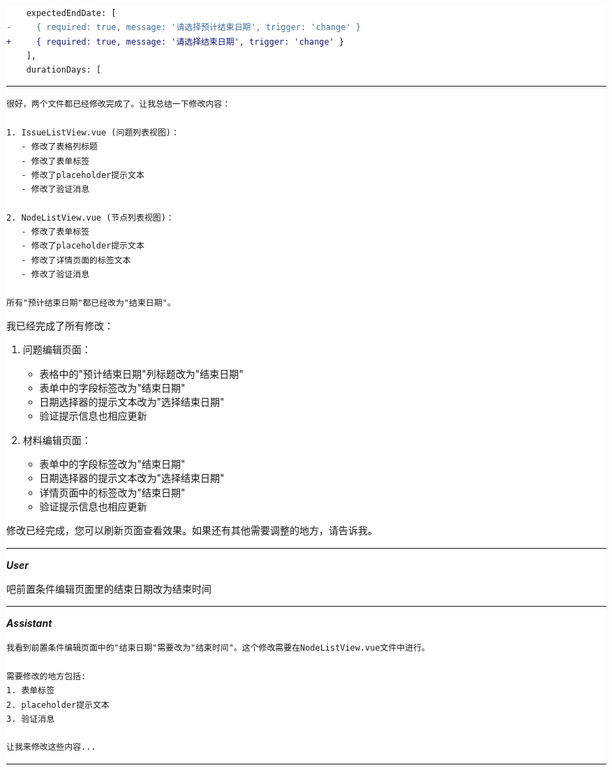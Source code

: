```diff
    expectedEndDate: [
-     { required: true, message: '请选择预计结束日期', trigger: 'change' }
+     { required: true, message: '请选择结束日期', trigger: 'change' }
    ],
    durationDays: [
```

---

```thinking
很好，两个文件都已经修改完成了。让我总结一下修改内容：

1. IssueListView.vue (问题列表视图)：
   - 修改了表格列标题
   - 修改了表单标签
   - 修改了placeholder提示文本
   - 修改了验证消息

2. NodeListView.vue (节点列表视图)：
   - 修改了表单标签
   - 修改了placeholder提示文本
   - 修改了详情页面的标签文本
   - 修改了验证消息

所有"预计结束日期"都已经改为"结束日期"。
```

我已经完成了所有修改：

1. 问题编辑页面：
   - 表格中的"预计结束日期"列标题改为"结束日期"
   - 表单中的字段标签改为"结束日期"
   - 日期选择器的提示文本改为"选择结束日期"
   - 验证提示信息也相应更新

2. 材料编辑页面：
   - 表单中的字段标签改为"结束日期"
   - 日期选择器的提示文本改为"选择结束日期"
   - 详情页面中的标签改为"结束日期"
   - 验证提示信息也相应更新

修改已经完成，您可以刷新页面查看效果。如果还有其他需要调整的地方，请告诉我。

---

_**User**_

吧前置条件编辑页面里的结束日期改为结束时间

---

_**Assistant**_

```thinking
我看到前置条件编辑页面中的"结束日期"需要改为"结束时间"。这个修改需要在NodeListView.vue文件中进行。

需要修改的地方包括:
1. 表单标签
2. placeholder提示文本
3. 验证消息

让我来修改这些内容...
```

---